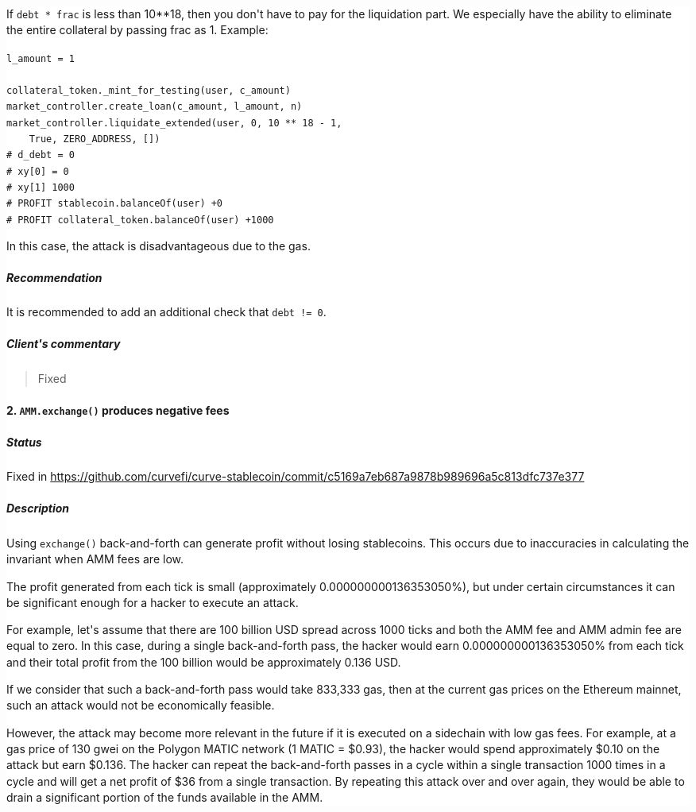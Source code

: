 If `debt * frac` is less than 10**18, then you don't have to pay for the liquidation part. We especially have the ability to eliminate the entire collateral by passing frac as 1. Example:

```
l_amount = 1

collateral_token._mint_for_testing(user, c_amount)
market_controller.create_loan(c_amount, l_amount, n)
market_controller.liquidate_extended(user, 0, 10 ** 18 - 1, 
    True, ZERO_ADDRESS, [])
# d_debt = 0
# xy[0] = 0
# xy[1] 1000
# PROFIT stablecoin.balanceOf(user) +0
# PROFIT collateral_token.balanceOf(user) +1000
```

In this case, the attack is disadvantageous due to the gas.

##### Recommendation

It is recommended to add an additional check that `debt != 0`.

##### Client's commentary
> Fixed



#### 2. `AMM.exchange()` produces negative fees

##### Status
Fixed in https://github.com/curvefi/curve-stablecoin/commit/c5169a7eb687a9878b989696a5c813dfc737e377

##### Description

Using `exchange()` back-and-forth can generate profit without losing stablecoins. This occurs due to inaccuracies in calculating the invariant when AMM fees are low.

The profit generated from each tick is small (approximately 0.000000000136353050%), but under certain circumstances it can be significant enough for a hacker to execute an attack.

For example, let's assume that there are 100 billion USD spread across 1000 ticks and both the AMM fee and AMM admin fee are equal to zero. In this case, during a single back-and-forth pass, the hacker would earn 0.000000000136353050% from each tick and their total profit from the 100 billion would be approximately 0.136 USD.

If we consider that such a back-and-forth pass would take 833,333 gas, then at the current gas prices on the Ethereum mainnet, such an attack would not be economically feasible.

However, the attack may become more relevant in the future if it is executed on a sidechain with low gas fees. For example, at a gas price of 130 gwei on the Polygon MATIC network (1 MATIC = $0.93), the hacker would spend approximately $0.10 on the attack but earn $0.136. The hacker can repeat the back-and-forth passes in a cycle within a single transaction 1000 times in a cycle and will get a net profit of $36 from a single transaction. By repeating this attack over and over again, they would be able to drain a significant portion of the funds available in the AMM.
